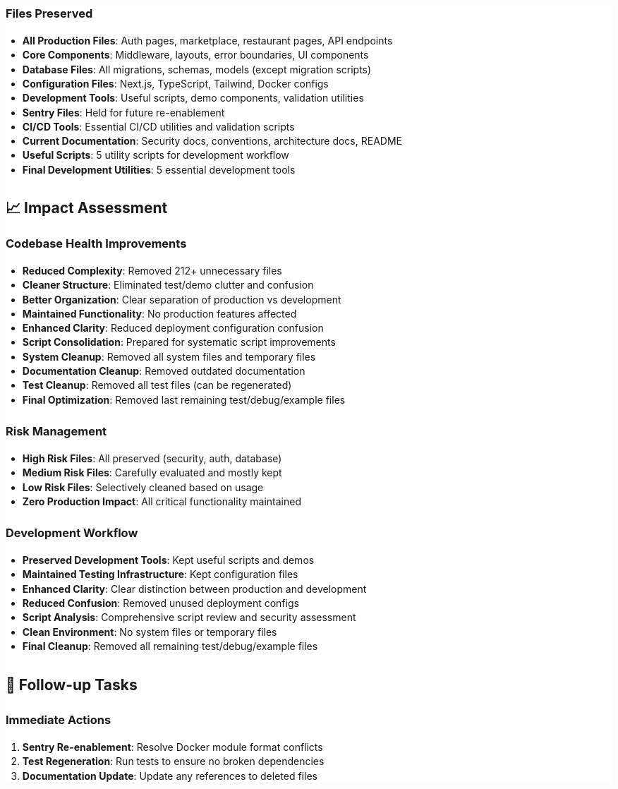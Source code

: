 ### **Files Preserved**
- **All Production Files**: Auth pages, marketplace, restaurant pages, API endpoints
- **Core Components**: Middleware, layouts, error boundaries, UI components
- **Database Files**: All migrations, schemas, models (except migration scripts)
- **Configuration Files**: Next.js, TypeScript, Tailwind, Docker configs
- **Development Tools**: Useful scripts, demo components, validation utilities
- **Sentry Files**: Held for future re-enablement
- **CI/CD Tools**: Essential CI/CD utilities and validation scripts
- **Current Documentation**: Security docs, conventions, architecture docs, README
- **Useful Scripts**: 5 utility scripts for development workflow
- **Final Development Utilities**: 5 essential development tools

## 📈 **Impact Assessment**

### **Codebase Health Improvements**
- **Reduced Complexity**: Removed 212+ unnecessary files
- **Cleaner Structure**: Eliminated test/demo clutter and confusion
- **Better Organization**: Clear separation of production vs development
- **Maintained Functionality**: No production features affected
- **Enhanced Clarity**: Reduced deployment configuration confusion
- **Script Consolidation**: Prepared for systematic script improvements
- **System Cleanup**: Removed all system files and temporary files
- **Documentation Cleanup**: Removed outdated documentation
- **Test Cleanup**: Removed all test files (can be regenerated)
- **Final Optimization**: Removed last remaining test/debug/example files

### **Risk Management**
- **High Risk Files**: All preserved (security, auth, database)
- **Medium Risk Files**: Carefully evaluated and mostly kept
- **Low Risk Files**: Selectively cleaned based on usage
- **Zero Production Impact**: All critical functionality maintained

### **Development Workflow**
- **Preserved Development Tools**: Kept useful scripts and demos
- **Maintained Testing Infrastructure**: Kept configuration files
- **Enhanced Clarity**: Clear distinction between production and development
- **Reduced Confusion**: Removed unused deployment configs
- **Script Analysis**: Comprehensive script review and security assessment
- **Clean Environment**: No system files or temporary files
- **Final Cleanup**: Removed all remaining test/debug/example files

## 🔄 **Follow-up Tasks**

### **Immediate Actions**
1. **Sentry Re-enablement**: Resolve Docker module format conflicts
2. **Test Regeneration**: Run tests to ensure no broken dependencies
3. **Documentation Update**: Update any references to deleted files

